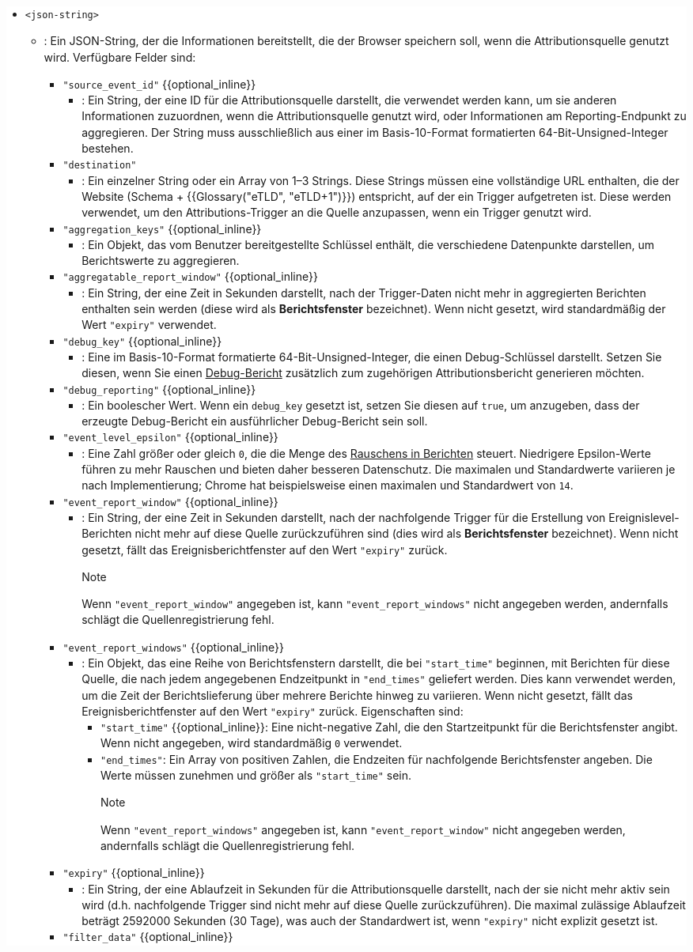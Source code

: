- `<json-string>`

  - : Ein JSON-String, der die Informationen bereitstellt, die der Browser speichern soll, wenn die Attributionsquelle genutzt wird. Verfügbare Felder sind:

    - `"source_event_id"` {{optional_inline}}
      - : Ein String, der eine ID für die Attributionsquelle darstellt, die verwendet werden kann, um sie anderen Informationen zuzuordnen, wenn die Attributionsquelle genutzt wird, oder Informationen am Reporting-Endpunkt zu aggregieren. Der String muss ausschließlich aus einer im Basis-10-Format formatierten 64-Bit-Unsigned-Integer bestehen.
    - `"destination"`
      - : Ein einzelner String oder ein Array von 1–3 Strings. Diese Strings müssen eine vollständige URL enthalten, die der Website (Schema + {{Glossary("eTLD", "eTLD+1")}}) entspricht, auf der ein Trigger aufgetreten ist. Diese werden verwendet, um den Attributions-Trigger an die Quelle anzupassen, wenn ein Trigger genutzt wird.
    - `"aggregation_keys"` {{optional_inline}}
      - : Ein Objekt, das vom Benutzer bereitgestellte Schlüssel enthält, die verschiedene Datenpunkte darstellen, um Berichtswerte zu aggregieren.
    - `"aggregatable_report_window"` {{optional_inline}}
      - : Ein String, der eine Zeit in Sekunden darstellt, nach der Trigger-Daten nicht mehr in aggregierten Berichten enthalten sein werden (diese wird als **Berichtsfenster** bezeichnet). Wenn nicht gesetzt, wird standardmäßig der Wert `"expiry"` verwendet.
    - `"debug_key"` {{optional_inline}}
      - : Eine im Basis-10-Format formatierte 64-Bit-Unsigned-Integer, die einen Debug-Schlüssel darstellt. Setzen Sie diesen, wenn Sie einen [Debug-Bericht](/de/docs/Web/API/Attribution_Reporting_API/Generating_reports#debug_reports) zusätzlich zum zugehörigen Attributionsbericht generieren möchten.
    - `"debug_reporting"` {{optional_inline}}
      - : Ein boolescher Wert. Wenn ein `debug_key` gesetzt ist, setzen Sie diesen auf `true`, um anzugeben, dass der erzeugte Debug-Bericht ein ausführlicher Debug-Bericht sein soll.
    - `"event_level_epsilon"` {{optional_inline}}
      - : Eine Zahl größer oder gleich `0`, die die Menge des [Rauschens in Berichten](/de/docs/Web/API/Attribution_Reporting_API/Generating_reports#adding_noise_to_reports) steuert. Niedrigere Epsilon-Werte führen zu mehr Rauschen und bieten daher besseren Datenschutz. Die maximalen und Standardwerte variieren je nach Implementierung; Chrome hat beispielsweise einen maximalen und Standardwert von `14`.
    - `"event_report_window"` {{optional_inline}}
      - : Ein String, der eine Zeit in Sekunden darstellt, nach der nachfolgende Trigger für die Erstellung von Ereignislevel-Berichten nicht mehr auf diese Quelle zurückzuführen sind (dies wird als **Berichtsfenster** bezeichnet). Wenn nicht gesetzt, fällt das Ereignisberichtfenster auf den Wert `"expiry"` zurück.
        > [!NOTE]
        > Wenn `"event_report_window"` angegeben ist, kann `"event_report_windows"` nicht angegeben werden, andernfalls schlägt die Quellenregistrierung fehl.
    - `"event_report_windows"` {{optional_inline}}
      - : Ein Objekt, das eine Reihe von Berichtsfenstern darstellt, die bei `"start_time"` beginnen, mit Berichten für diese Quelle, die nach jedem angegebenen Endzeitpunkt in `"end_times"` geliefert werden. Dies kann verwendet werden, um die Zeit der Berichtslieferung über mehrere Berichte hinweg zu variieren. Wenn nicht gesetzt, fällt das Ereignisberichtfenster auf den Wert `"expiry"` zurück. Eigenschaften sind:
        - `"start_time"` {{optional_inline}}: Eine nicht-negative Zahl, die den Startzeitpunkt für die Berichtsfenster angibt. Wenn nicht angegeben, wird standardmäßig `0` verwendet.
        - `"end_times"`: Ein Array von positiven Zahlen, die Endzeiten für nachfolgende Berichtsfenster angeben. Die Werte müssen zunehmen und größer als `"start_time"` sein.
          > [!NOTE]
          > Wenn `"event_report_windows"` angegeben ist, kann `"event_report_window"` nicht angegeben werden, andernfalls schlägt die Quellenregistrierung fehl.
    - `"expiry"` {{optional_inline}}
      - : Ein String, der eine Ablaufzeit in Sekunden für die Attributionsquelle darstellt, nach der sie nicht mehr aktiv sein wird (d.h. nachfolgende Trigger sind nicht mehr auf diese Quelle zurückzuführen). Die maximal zulässige Ablaufzeit beträgt 2592000 Sekunden (30 Tage), was auch der Standardwert ist, wenn `"expiry"` nicht explizit gesetzt ist.
    - `"filter_data"` {{optional_inline}}